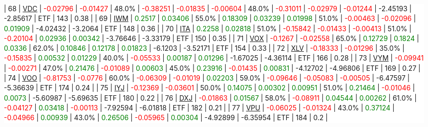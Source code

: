 |  68 | [VDC](https://finance.yahoo.com/quote/VDC/financials)     | <span style="color: red;"> -0.02796 </span>  | <span style="color: red;"> -0.01427 </span>  | 48.0%                  | <span style="color: red;"> -0.38251 </span>  | <span style="color: red;"> -0.01835 </span>  | <span style="color: red;"> -0.00604 </span>  | 48.0%                  | <span style="color: red;"> -0.31011 </span>  | <span style="color: red;"> -0.02979 </span>  | <span style="color: red;"> -0.01244 </span>  |           -2.45193   |  -2.85617   | ETF                    |    143 |           0.38 |
|  69 | [IWM](https://finance.yahoo.com/quote/IWM/financials)     | <span style="color: green;"> 0.2517 </span>  | <span style="color: green;"> 0.03406 </span> | 55.0%                  | <span style="color: green;"> 0.18309 </span> | <span style="color: green;"> 0.03239 </span> | <span style="color: green;"> 0.01998 </span> | 51.0%                  | <span style="color: red;"> -0.00463 </span>  | <span style="color: red;"> -0.02096 </span>  | <span style="color: green;"> 0.01909 </span> |           -4.02432   |  -3.2064    | ETF                    |    148 |           0.36 |
|  70 | [ITA](https://finance.yahoo.com/quote/ITA/financials)     | <span style="color: green;"> 0.2258 </span>  | <span style="color: green;"> 0.02818 </span> | 51.0%                  | <span style="color: red;"> -0.15842 </span>  | <span style="color: red;"> -0.01433 </span>  | <span style="color: red;"> -0.00413 </span>  | 51.0%                  | <span style="color: red;"> -0.20104 </span>  | <span style="color: green;"> 0.02936 </span> | <span style="color: green;"> 0.00342 </span> |           -3.76646   |  -3.33179   | ETF                    |    150 |           0.35 |
|  71 | [VOX](https://finance.yahoo.com/quote/VOX/financials)     | <span style="color: red;"> -0.1267 </span>   | <span style="color: red;"> -0.02558 </span>  | 65.0%                  | <span style="color: green;"> 0.12729 </span> | <span style="color: green;"> 0.1824 </span>  | <span style="color: green;"> 0.0336 </span>  | 62.0%                  | <span style="color: green;"> 0.10846 </span> | <span style="color: green;"> 0.12178 </span> | <span style="color: green;"> 0.01823 </span> |           -6.1203    |  -3.52171   | ETF                    |    154 |           0.33 |
|  72 | [XLV](https://finance.yahoo.com/quote/XLV/financials)     | <span style="color: red;"> -0.18333 </span>  | <span style="color: red;"> -0.01296 </span>  | 35.0%                  | <span style="color: red;"> -0.15835 </span>  | <span style="color: green;"> 0.00532 </span> | <span style="color: green;"> 0.01229 </span> | 40.0%                  | <span style="color: red;"> -0.05533 </span>  | <span style="color: green;"> 0.00187 </span> | <span style="color: green;"> 0.01296 </span> |           -1.67025   |  -4.36114   | ETF                    |    166 |           0.28 |
|  73 | [VYM](https://finance.yahoo.com/quote/VYM/financials)     | <span style="color: red;"> -0.09941 </span>  | <span style="color: red;"> -0.00271 </span>  | 47.0%                  | <span style="color: green;"> 0.21476 </span> | <span style="color: red;"> -0.01089 </span>  | <span style="color: green;"> 0.00603 </span> | 45.0%                  | <span style="color: green;"> 0.23916 </span> | <span style="color: red;"> -0.01435 </span>  | <span style="color: green;"> 0.00831 </span> |           -4.12702   |  -4.96806   | ETF                    |    169 |           0.27 |
|  74 | [VOO](https://finance.yahoo.com/quote/VOO/financials)     | <span style="color: red;"> -0.81753 </span>  | <span style="color: red;"> -0.0776 </span>   | 60.0%                  | <span style="color: red;"> -0.06309 </span>  | <span style="color: red;"> -0.01019 </span>  | <span style="color: green;"> 0.02203 </span> | 59.0%                  | <span style="color: red;"> -0.09646 </span>  | <span style="color: red;"> -0.05083 </span>  | <span style="color: red;"> -0.00505 </span>  |           -6.47597   |  -5.36639   | ETF                    |    174 |           0.24 |
|  75 | [IYJ](https://finance.yahoo.com/quote/IYJ/financials)     | <span style="color: red;"> -0.12369 </span>  | <span style="color: red;"> -0.03601 </span>  | 50.0%                  | <span style="color: green;"> 0.14075 </span> | <span style="color: green;"> 0.00302 </span> | <span style="color: green;"> 0.00951 </span> | 51.0%                  | <span style="color: green;"> 0.21464 </span> | <span style="color: red;"> -0.01046 </span>  | <span style="color: green;"> 0.0073 </span>  |           -5.60987   |  -5.69635   | ETF                    |    180 |           0.22 |
|  76 | [DXJ](https://finance.yahoo.com/quote/DXJ/financials)     | <span style="color: red;"> -0.01863 </span>  | <span style="color: green;"> 0.01567 </span> | 58.0%                  | <span style="color: red;"> -0.08911 </span>  | <span style="color: green;"> 0.04544 </span> | <span style="color: green;"> 0.00262 </span> | 61.0%                  | <span style="color: red;"> -0.04127 </span>  | <span style="color: green;"> 0.03418 </span> | <span style="color: red;"> -0.00113 </span>  |           -7.92594   |  -6.01818   | ETF                    |    182 |           0.21 |
|  77 | [VPU](https://finance.yahoo.com/quote/VPU/financials)     | <span style="color: red;"> -0.06025 </span>  | <span style="color: red;"> -0.01324 </span>  | 43.0%                  | <span style="color: green;"> 0.37124 </span> | <span style="color: red;"> -0.04966 </span>  | <span style="color: green;"> 0.00939 </span> | 43.0%                  | <span style="color: green;"> 0.26506 </span> | <span style="color: red;"> -0.05965 </span>  | <span style="color: green;"> 0.00304 </span> |           -4.92899   |  -6.35954   | ETF                    |    184 |           0.2  |